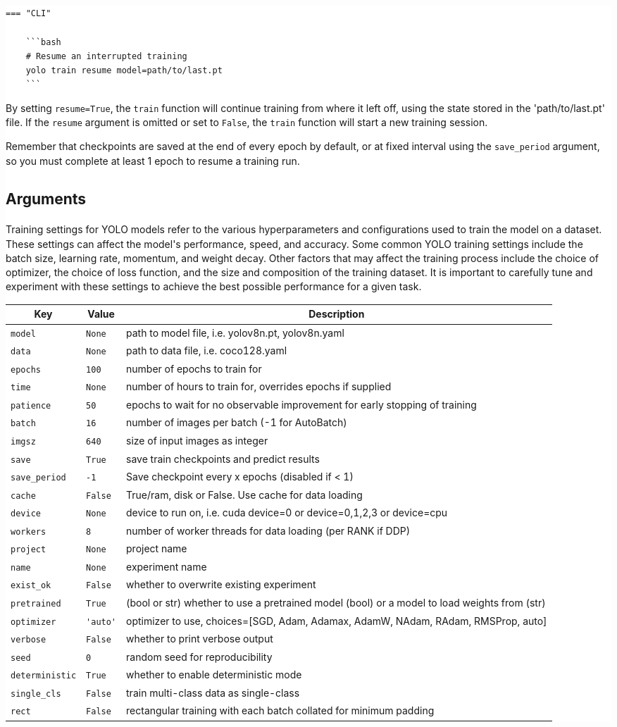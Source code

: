     === "CLI"

        ```bash
        # Resume an interrupted training
        yolo train resume model=path/to/last.pt
        ```

By setting `resume=True`, the `train` function will continue training from where it left off, using the state stored in the 'path/to/last.pt' file. If the `resume` argument is omitted or set to `False`, the `train` function will start a new training session.

Remember that checkpoints are saved at the end of every epoch by default, or at fixed interval using the `save_period` argument, so you must complete at least 1 epoch to resume a training run.

## Arguments

Training settings for YOLO models refer to the various hyperparameters and configurations used to train the model on a dataset. These settings can affect the model's performance, speed, and accuracy. Some common YOLO training settings include the batch size, learning rate, momentum, and weight decay. Other factors that may affect the training process include the choice of optimizer, the choice of loss function, and the size and composition of the training dataset. It is important to carefully tune and experiment with these settings to achieve the best possible performance for a given task.

| Key               | Value          | Description                                                                                    |
|-------------------|----------------|------------------------------------------------------------------------------------------------|
| `model`           | `None`         | path to model file, i.e. yolov8n.pt, yolov8n.yaml                                              |
| `data`            | `None`         | path to data file, i.e. coco128.yaml                                                           |
| `epochs`          | `100`          | number of epochs to train for                                                                  |
| `time`            | `None`         | number of hours to train for, overrides epochs if supplied                                     |
| `patience`        | `50`           | epochs to wait for no observable improvement for early stopping of training                    |
| `batch`           | `16`           | number of images per batch (-1 for AutoBatch)                                                  |
| `imgsz`           | `640`          | size of input images as integer                                                                |
| `save`            | `True`         | save train checkpoints and predict results                                                     |
| `save_period`     | `-1`           | Save checkpoint every x epochs (disabled if < 1)                                               |
| `cache`           | `False`        | True/ram, disk or False. Use cache for data loading                                            |
| `device`          | `None`         | device to run on, i.e. cuda device=0 or device=0,1,2,3 or device=cpu                           |
| `workers`         | `8`            | number of worker threads for data loading (per RANK if DDP)                                    |
| `project`         | `None`         | project name                                                                                   |
| `name`            | `None`         | experiment name                                                                                |
| `exist_ok`        | `False`        | whether to overwrite existing experiment                                                       |
| `pretrained`      | `True`         | (bool or str) whether to use a pretrained model (bool) or a model to load weights from (str)   |
| `optimizer`       | `'auto'`       | optimizer to use, choices=[SGD, Adam, Adamax, AdamW, NAdam, RAdam, RMSProp, auto]              |
| `verbose`         | `False`        | whether to print verbose output                                                                |
| `seed`            | `0`            | random seed for reproducibility                                                                |
| `deterministic`   | `True`         | whether to enable deterministic mode                                                           |
| `single_cls`      | `False`        | train multi-class data as single-class                                                         |
| `rect`            | `False`        | rectangular training with each batch collated for minimum padding                              |